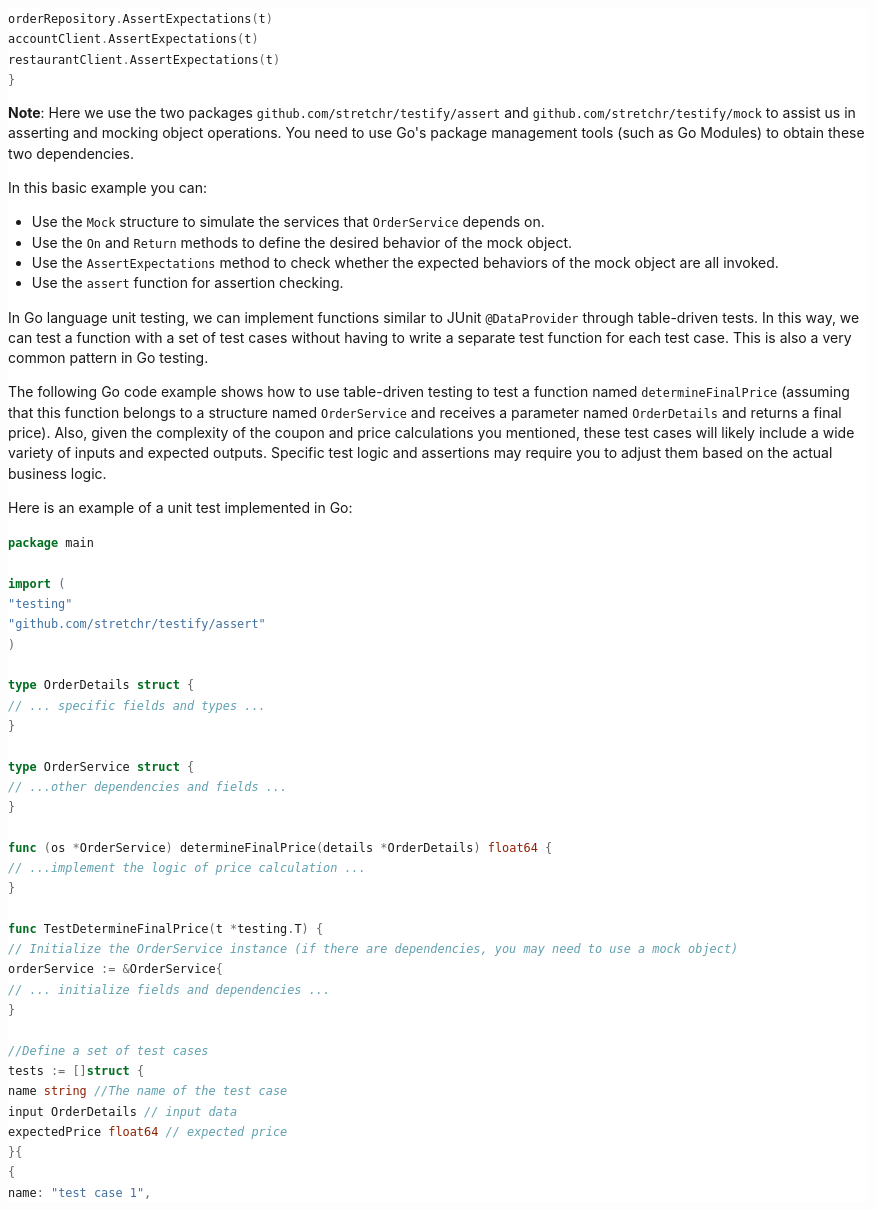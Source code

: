 ```go
orderRepository.AssertExpectations(t)
accountClient.AssertExpectations(t)
restaurantClient.AssertExpectations(t)
}
```

**Note**: Here we use the two packages `github.com/stretchr/testify/assert` and `github.com/stretchr/testify/mock` to assist us in asserting and mocking object operations. You need to use Go's package management tools (such as Go Modules) to obtain these two dependencies.

In this basic example you can:

- Use the `Mock` structure to simulate the services that `OrderService` depends on.
- Use the `On` and `Return` methods to define the desired behavior of the mock object.
- Use the `AssertExpectations` method to check whether the expected behaviors of the mock object are all invoked.
- Use the `assert` function for assertion checking.

In Go language unit testing, we can implement functions similar to JUnit `@DataProvider` through table-driven tests. In this way, we can test a function with a set of test cases without having to write a separate test function for each test case. This is also a very common pattern in Go testing.

The following Go code example shows how to use table-driven testing to test a function named `determineFinalPrice` (assuming that this function belongs to a structure named `OrderService` and receives a parameter named `OrderDetails` and returns a final price). Also, given the complexity of the coupon and price calculations you mentioned, these test cases will likely include a wide variety of inputs and expected outputs. Specific test logic and assertions may require you to adjust them based on the actual business logic.

Here is an example of a unit test implemented in Go:

```go
package main

import (
"testing"
"github.com/stretchr/testify/assert"
)

type OrderDetails struct {
// ... specific fields and types ...
}

type OrderService struct {
// ...other dependencies and fields ...
}

func (os *OrderService) determineFinalPrice(details *OrderDetails) float64 {
// ...implement the logic of price calculation ...
}

func TestDetermineFinalPrice(t *testing.T) {
// Initialize the OrderService instance (if there are dependencies, you may need to use a mock object)
orderService := &OrderService{
// ... initialize fields and dependencies ...
}

//Define a set of test cases
tests := []struct {
name string //The name of the test case
input OrderDetails // input data
expectedPrice float64 // expected price
}{
{
name: "test case 1",
```